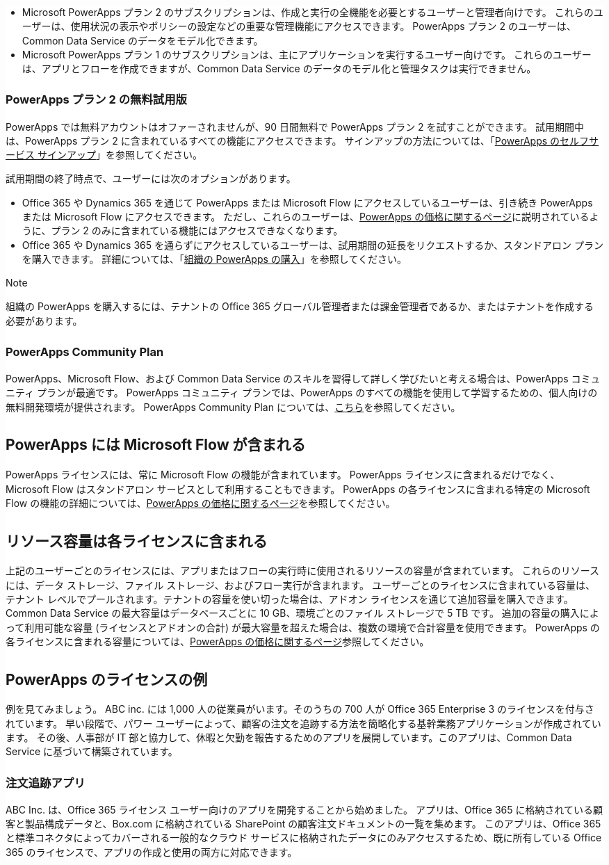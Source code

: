* Microsoft PowerApps プラン 2 のサブスクリプションは、作成と実行の全機能を必要とするユーザーと管理者向けです。 これらのユーザーは、使用状況の表示やポリシーの設定などの重要な管理機能にアクセスできます。 PowerApps プラン 2 のユーザーは、Common Data Service のデータをモデル化できます。
* Microsoft PowerApps プラン 1 のサブスクリプションは、主にアプリケーションを実行するユーザー向けです。 これらのユーザーは、アプリとフローを作成できますが、Common Data Service のデータのモデル化と管理タスクは実行できません。

### <a name="powerapps-plan-2-free-trial"></a>PowerApps プラン 2 の無料試用版
PowerApps では無料アカウントはオファーされませんが、90 日間無料で PowerApps プラン 2 を試すことができます。 試用期間中は、PowerApps プラン 2 に含まれているすべての機能にアクセスできます。 サインアップの方法については、「[PowerApps のセルフサービス サインアップ][3]」を参照してください。

試用期間の終了時点で、ユーザーには次のオプションがあります。

* Office 365 や Dynamics 365 を通じて PowerApps または Microsoft Flow にアクセスしているユーザーは、引き続き PowerApps または Microsoft Flow にアクセスできます。  ただし、これらのユーザーは、[PowerApps の価格に関するページ][2]に説明されているように、プラン 2 のみに含まれている機能にはアクセスできなくなります。
* Office 365 や Dynamics 365 を通らずにアクセスしているユーザーは、試用期間の延長をリクエストするか、スタンドアロン プランを購入できます。 詳細については、「[組織の PowerApps の購入][4]」を参照してください。

> [!NOTE]
>   組織の PowerApps を購入するには、テナントの Office 365 グローバル管理者または課金管理者であるか、またはテナントを作成する必要があります。
> 
> 

### <a name="powerapps-community-plan"></a>PowerApps Community Plan
PowerApps、Microsoft Flow、および Common Data Service のスキルを習得して詳しく学びたいと考える場合は、PowerApps コミュニティ プランが最適です。 PowerApps コミュニティ プランでは、PowerApps のすべての機能を使用して学習するための、個人向けの無料開発環境が提供されます。 PowerApps Community Plan については、[こちら][5]を参照してください。

## <a name="powerapps-includes-flow"></a>PowerApps には Microsoft Flow が含まれる
PowerApps ライセンスには、常に Microsoft Flow の機能が含まれています。  PowerApps ライセンスに含まれるだけでなく、Microsoft Flow はスタンドアロン サービスとして利用することもできます。 PowerApps の各ライセンスに含まれる特定の Microsoft Flow の機能の詳細については、[PowerApps の価格に関するページ][2]を参照してください。

## <a name="resource-capacity-is-included-with-each-license"></a>リソース容量は各ライセンスに含まれる
上記のユーザーごとのライセンスには、アプリまたはフローの実行時に使用されるリソースの容量が含まれています。 これらのリソースには、データ ストレージ、ファイル ストレージ、およびフロー実行が含まれます。 ユーザーごとのライセンスに含まれている容量は、テナント レベルでプールされます。テナントの容量を使い切った場合は、アドオン ライセンスを通じて追加容量を購入できます。 Common Data Service の最大容量はデータベースごとに 10 GB、環境ごとのファイル ストレージで 5 TB です。 追加の容量の購入によって利用可能な容量 (ライセンスとアドオンの合計) が最大容量を超えた場合は、複数の環境で合計容量を使用できます。 PowerApps の各ライセンスに含まれる容量については、[PowerApps の価格に関するページ][2]参照してください。

## <a name="powerapps-licensing-examples"></a>PowerApps のライセンスの例
例を見てみましょう。 ABC inc. には 1,000 人の従業員がいます。そのうちの 700 人が Office 365 Enterprise 3 のライセンスを付与されています。 早い段階で、パワー ユーザーによって、顧客の注文を追跡する方法を簡略化する基幹業務アプリケーションが作成されています。 その後、人事部が IT 部と協力して、休暇と欠勤を報告するためのアプリを展開しています。このアプリは、Common Data Service に基づいて構築されています。

### <a name="order-tracking-app"></a>注文追跡アプリ
ABC Inc. は、Office 365 ライセンス ユーザー向けのアプリを開発することから始めました。 アプリは、Office 365 に格納されている顧客と製品構成データと、Box.com に格納されている SharePoint の顧客注文ドキュメントの一覧を集めます。 このアプリは、Office 365 と標準コネクタによってカバーされる一般的なクラウド サービスに格納されたデータにのみアクセスするため、既に所有している Office 365 のライセンスで、アプリの作成と使用の両方に対応できます。


[1]: https://flow.microsoft.com/pricing/
[2]: https://powerapps.microsoft.com/pricing
[3]: https://powerapps.microsoft.com/tutorials/signup-for-powerapps/#try-powerapps-plan-2-for-free
[4]: https://powerapps.microsoft.com/tutorials/signup-for-powerapps-admin/
[5]: https://powerapps.microsoft.com/tutorials/dev-community-plan/